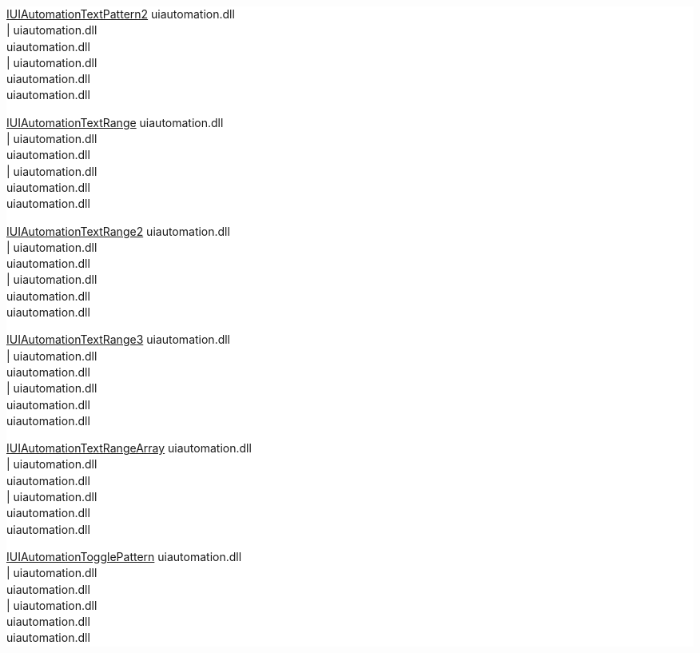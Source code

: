 [IUIAutomationTextPattern2](https://www.google.com/search?num=5&q=IUIAutomationTextPattern2+site%3Alearn.microsoft.com)	uiautomation.dll		
|	uiautomation.dll		
	uiautomation.dll		
|	uiautomation.dll		
	uiautomation.dll		
	uiautomation.dll		

[IUIAutomationTextRange](https://www.google.com/search?num=5&q=IUIAutomationTextRange+site%3Alearn.microsoft.com)	uiautomation.dll		
|	uiautomation.dll		
	uiautomation.dll		
|	uiautomation.dll		
	uiautomation.dll		
	uiautomation.dll		

[IUIAutomationTextRange2](https://www.google.com/search?num=5&q=IUIAutomationTextRange2+site%3Alearn.microsoft.com)	uiautomation.dll		
|	uiautomation.dll		
	uiautomation.dll		
|	uiautomation.dll		
	uiautomation.dll		
	uiautomation.dll		

[IUIAutomationTextRange3](https://www.google.com/search?num=5&q=IUIAutomationTextRange3+site%3Alearn.microsoft.com)	uiautomation.dll		
|	uiautomation.dll		
	uiautomation.dll		
|	uiautomation.dll		
	uiautomation.dll		
	uiautomation.dll		

[IUIAutomationTextRangeArray](https://www.google.com/search?num=5&q=IUIAutomationTextRangeArray+site%3Alearn.microsoft.com)	uiautomation.dll		
|	uiautomation.dll		
	uiautomation.dll		
|	uiautomation.dll		
	uiautomation.dll		
	uiautomation.dll		

[IUIAutomationTogglePattern](https://www.google.com/search?num=5&q=IUIAutomationTogglePattern+site%3Alearn.microsoft.com)	uiautomation.dll		
|	uiautomation.dll		
	uiautomation.dll		
|	uiautomation.dll		
	uiautomation.dll		
	uiautomation.dll		
